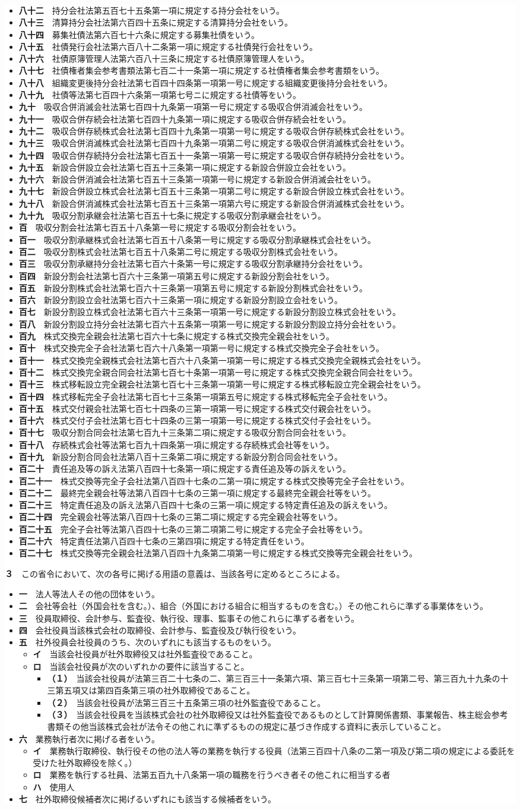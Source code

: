 * **八十二**　持分会社法第五百七十五条第一項に規定する持分会社をいう。  
* **八十三**　清算持分会社法第六百四十五条に規定する清算持分会社をいう。  
* **八十四**　募集社債法第六百七十六条に規定する募集社債をいう。  
* **八十五**　社債発行会社法第六百八十二条第一項に規定する社債発行会社をいう。  
* **八十六**　社債原簿管理人法第六百八十三条に規定する社債原簿管理人をいう。  
* **八十七**　社債権者集会参考書類法第七百二十一条第一項に規定する社債権者集会参考書類をいう。  
* **八十八**　組織変更後持分会社法第七百四十四条第一項第一号に規定する組織変更後持分会社をいう。  
* **八十九**　社債等法第七百四十六条第一項第七号ニに規定する社債等をいう。  
* **九十**　吸収合併消滅会社法第七百四十九条第一項第一号に規定する吸収合併消滅会社をいう。  
* **九十一**　吸収合併存続会社法第七百四十九条第一項に規定する吸収合併存続会社をいう。  
* **九十二**　吸収合併存続株式会社法第七百四十九条第一項第一号に規定する吸収合併存続株式会社をいう。  
* **九十三**　吸収合併消滅株式会社法第七百四十九条第一項第二号に規定する吸収合併消滅株式会社をいう。  
* **九十四**　吸収合併存続持分会社法第七百五十一条第一項第一号に規定する吸収合併存続持分会社をいう。  
* **九十五**　新設合併設立会社法第七百五十三条第一項に規定する新設合併設立会社をいう。  
* **九十六**　新設合併消滅会社法第七百五十三条第一項第一号に規定する新設合併消滅会社をいう。  
* **九十七**　新設合併設立株式会社法第七百五十三条第一項第二号に規定する新設合併設立株式会社をいう。  
* **九十八**　新設合併消滅株式会社法第七百五十三条第一項第六号に規定する新設合併消滅株式会社をいう。  
* **九十九**　吸収分割承継会社法第七百五十七条に規定する吸収分割承継会社をいう。  
* **百**　吸収分割会社法第七百五十八条第一号に規定する吸収分割会社をいう。  
* **百一**　吸収分割承継株式会社法第七百五十八条第一号に規定する吸収分割承継株式会社をいう。  
* **百二**　吸収分割株式会社法第七百五十八条第二号に規定する吸収分割株式会社をいう。  
* **百三**　吸収分割承継持分会社法第七百六十条第一号に規定する吸収分割承継持分会社をいう。  
* **百四**　新設分割会社法第七百六十三条第一項第五号に規定する新設分割会社をいう。  
* **百五**　新設分割株式会社法第七百六十三条第一項第五号に規定する新設分割株式会社をいう。  
* **百六**　新設分割設立会社法第七百六十三条第一項に規定する新設分割設立会社をいう。  
* **百七**　新設分割設立株式会社法第七百六十三条第一項第一号に規定する新設分割設立株式会社をいう。  
* **百八**　新設分割設立持分会社法第七百六十五条第一項第一号に規定する新設分割設立持分会社をいう。  
* **百九**　株式交換完全親会社法第七百六十七条に規定する株式交換完全親会社をいう。  
* **百十**　株式交換完全子会社法第七百六十八条第一項第一号に規定する株式交換完全子会社をいう。  
* **百十一**　株式交換完全親株式会社法第七百六十八条第一項第一号に規定する株式交換完全親株式会社をいう。  
* **百十二**　株式交換完全親合同会社法第七百七十条第一項第一号に規定する株式交換完全親合同会社をいう。  
* **百十三**　株式移転設立完全親会社法第七百七十三条第一項第一号に規定する株式移転設立完全親会社をいう。  
* **百十四**　株式移転完全子会社法第七百七十三条第一項第五号に規定する株式移転完全子会社をいう。  
* **百十五**　株式交付親会社法第七百七十四条の三第一項第一号に規定する株式交付親会社をいう。  
* **百十六**　株式交付子会社法第七百七十四条の三第一項第一号に規定する株式交付子会社をいう。  
* **百十七**　吸収分割合同会社法第七百九十三条第二項に規定する吸収分割合同会社をいう。  
* **百十八**　存続株式会社等法第七百九十四条第一項に規定する存続株式会社等をいう。  
* **百十九**　新設分割合同会社法第八百十三条第二項に規定する新設分割合同会社をいう。  
* **百二十**　責任追及等の訴え法第八百四十七条第一項に規定する責任追及等の訴えをいう。  
* **百二十一**　株式交換等完全子会社法第八百四十七条の二第一項に規定する株式交換等完全子会社をいう。  
* **百二十二**　最終完全親会社等法第八百四十七条の三第一項に規定する最終完全親会社等をいう。  
* **百二十三**　特定責任追及の訴え法第八百四十七条の三第一項に規定する特定責任追及の訴えをいう。  
* **百二十四**　完全親会社等法第八百四十七条の三第二項に規定する完全親会社等をいう。  
* **百二十五**　完全子会社等法第八百四十七条の三第二項第二号に規定する完全子会社等をいう。  
* **百二十六**　特定責任法第八百四十七条の三第四項に規定する特定責任をいう。  
* **百二十七**　株式交換等完全親会社法第八百四十九条第二項第一号に規定する株式交換等完全親会社をいう。  
  
**３**　この省令において、次の各号に掲げる用語の意義は、当該各号に定めるところによる。  
* **一**　法人等法人その他の団体をいう。  
* **二**　会社等会社（外国会社を含む。）、組合（外国における組合に相当するものを含む。）その他これらに準ずる事業体をいう。  
* **三**　役員取締役、会計参与、監査役、執行役、理事、監事その他これらに準ずる者をいう。  
* **四**　会社役員当該株式会社の取締役、会計参与、監査役及び執行役をいう。  
* **五**　社外役員会社役員のうち、次のいずれにも該当するものをいう。  
	* **イ**　当該会社役員が社外取締役又は社外監査役であること。  
	* **ロ**　当該会社役員が次のいずれかの要件に該当すること。  
		* **（１）**　当該会社役員が法第三百二十七条の二、第三百三十一条第六項、第三百七十三条第一項第二号、第三百九十九条の十三第五項又は第四百条第三項の社外取締役であること。  
		* **（２）**　当該会社役員が法第三百三十五条第三項の社外監査役であること。  
		* **（３）**　当該会社役員を当該株式会社の社外取締役又は社外監査役であるものとして計算関係書類、事業報告、株主総会参考書類その他当該株式会社が法令その他これに準ずるものの規定に基づき作成する資料に表示していること。  
* **六**　業務執行者次に掲げる者をいう。  
	* **イ**　業務執行取締役、執行役その他の法人等の業務を執行する役員（法第三百四十八条の二第一項及び第二項の規定による委託を受けた社外取締役を除く。）  
	* **ロ**　業務を執行する社員、法第五百九十八条第一項の職務を行うべき者その他これに相当する者  
	* **ハ**　使用人  
* **七**　社外取締役候補者次に掲げるいずれにも該当する候補者をいう。  